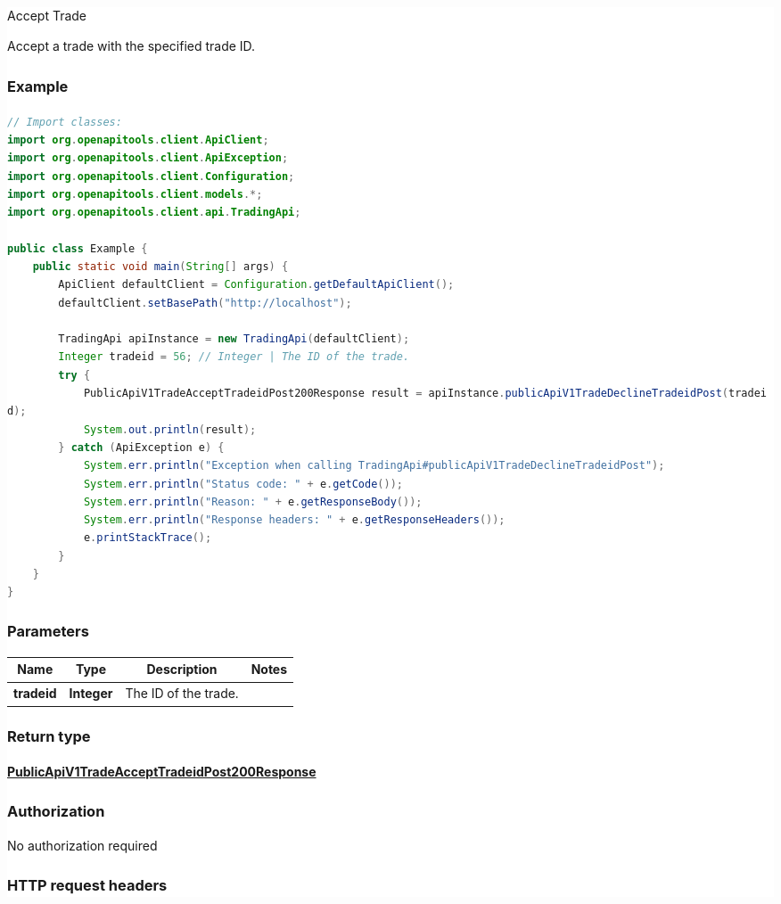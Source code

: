 Accept Trade

Accept a trade with the specified trade ID.

### Example

```java
// Import classes:
import org.openapitools.client.ApiClient;
import org.openapitools.client.ApiException;
import org.openapitools.client.Configuration;
import org.openapitools.client.models.*;
import org.openapitools.client.api.TradingApi;

public class Example {
    public static void main(String[] args) {
        ApiClient defaultClient = Configuration.getDefaultApiClient();
        defaultClient.setBasePath("http://localhost");

        TradingApi apiInstance = new TradingApi(defaultClient);
        Integer tradeid = 56; // Integer | The ID of the trade.
        try {
            PublicApiV1TradeAcceptTradeidPost200Response result = apiInstance.publicApiV1TradeDeclineTradeidPost(tradeid);
            System.out.println(result);
        } catch (ApiException e) {
            System.err.println("Exception when calling TradingApi#publicApiV1TradeDeclineTradeidPost");
            System.err.println("Status code: " + e.getCode());
            System.err.println("Reason: " + e.getResponseBody());
            System.err.println("Response headers: " + e.getResponseHeaders());
            e.printStackTrace();
        }
    }
}
```

### Parameters


| Name | Type | Description  | Notes |
|------------- | ------------- | ------------- | -------------|
| **tradeid** | **Integer**| The ID of the trade. | |

### Return type

[**PublicApiV1TradeAcceptTradeidPost200Response**](PublicApiV1TradeAcceptTradeidPost200Response.md)

### Authorization

No authorization required

### HTTP request headers
